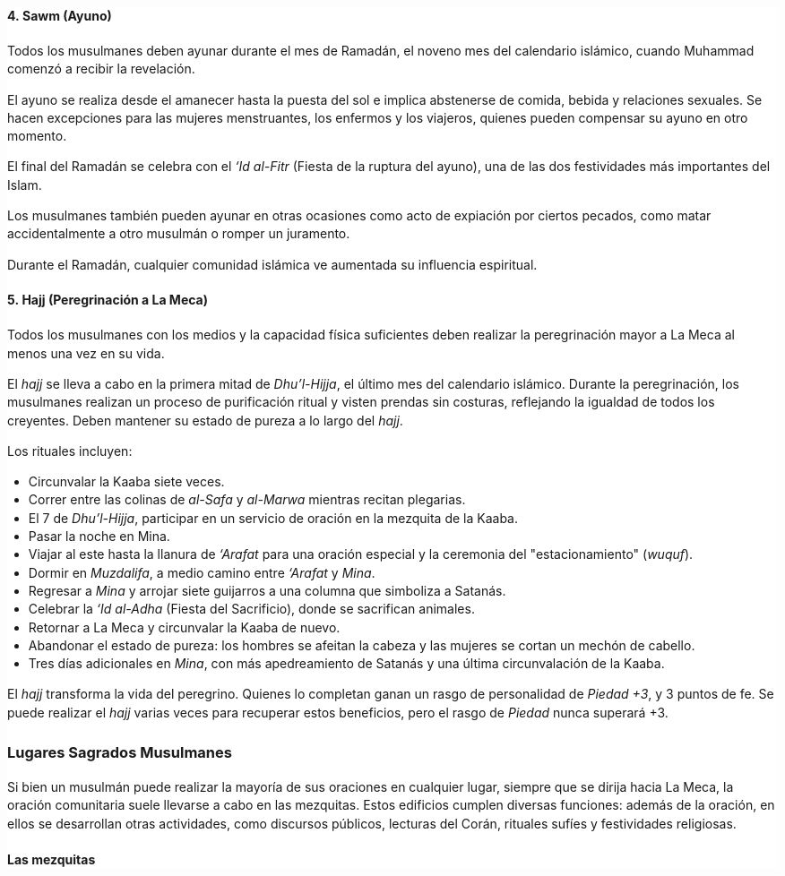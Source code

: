 #### 4. **Sawm (Ayuno)**

Todos los musulmanes deben ayunar durante el mes de Ramadán, el noveno mes del calendario islámico, cuando Muhammad comenzó a recibir la revelación.

El ayuno se realiza desde el amanecer hasta la puesta del sol e implica abstenerse de comida, bebida y relaciones sexuales. Se hacen excepciones para las mujeres menstruantes, los enfermos y los viajeros, quienes pueden compensar su ayuno en otro momento.

El final del Ramadán se celebra con el _‘Id al-Fitr_ (Fiesta de la ruptura del ayuno), una de las dos festividades más importantes del Islam.

Los musulmanes también pueden ayunar en otras ocasiones como acto de expiación por ciertos pecados, como matar accidentalmente a otro musulmán o romper un juramento.

Durante el Ramadán, cualquier comunidad islámica ve aumentada su influencia espiritual.

#### 5. **Hajj (Peregrinación a La Meca)**

Todos los musulmanes con los medios y la capacidad física suficientes deben realizar la peregrinación mayor a La Meca al menos una vez en su vida.

El _hajj_ se lleva a cabo en la primera mitad de _Dhu’l-Hijja_, el último mes del calendario islámico. Durante la peregrinación, los musulmanes realizan un proceso de purificación ritual y visten prendas sin costuras, reflejando la igualdad de todos los creyentes. Deben mantener su estado de pureza a lo largo del _hajj_.

Los rituales incluyen:

- Circunvalar la Kaaba siete veces.
- Correr entre las colinas de _al-Safa_ y _al-Marwa_ mientras recitan plegarias.
- El 7 de _Dhu’l-Hijja_, participar en un servicio de oración en la mezquita de la Kaaba.
- Pasar la noche en Mina.
- Viajar al este hasta la llanura de _‘Arafat_ para una oración especial y la ceremonia del "estacionamiento" (_wuquf_).
- Dormir en _Muzdalifa_, a medio camino entre _‘Arafat_ y _Mina_.
- Regresar a _Mina_ y arrojar siete guijarros a una columna que simboliza a Satanás.
- Celebrar la _‘Id al-Adha_ (Fiesta del Sacrificio), donde se sacrifican animales.
- Retornar a La Meca y circunvalar la Kaaba de nuevo.
- Abandonar el estado de pureza: los hombres se afeitan la cabeza y las mujeres se cortan un mechón de cabello.
- Tres días adicionales en _Mina_, con más apedreamiento de Satanás y una última circunvalación de la Kaaba.

El _hajj_ transforma la vida del peregrino. Quienes lo completan ganan un rasgo de personalidad de _Piedad +3_, y 3 puntos de fe. Se puede realizar el _hajj_ varias veces para recuperar estos beneficios, pero el rasgo de _Piedad_ nunca superará +3.

### Lugares Sagrados Musulmanes

Si bien un musulmán puede realizar la mayoría de sus oraciones en cualquier lugar, siempre que se dirija hacia La Meca, la oración comunitaria suele llevarse a cabo en las mezquitas. Estos edificios cumplen diversas funciones: además de la oración, en ellos se desarrollan otras actividades, como discursos públicos, lecturas del Corán, rituales sufíes y festividades religiosas.

#### Las mezquitas
